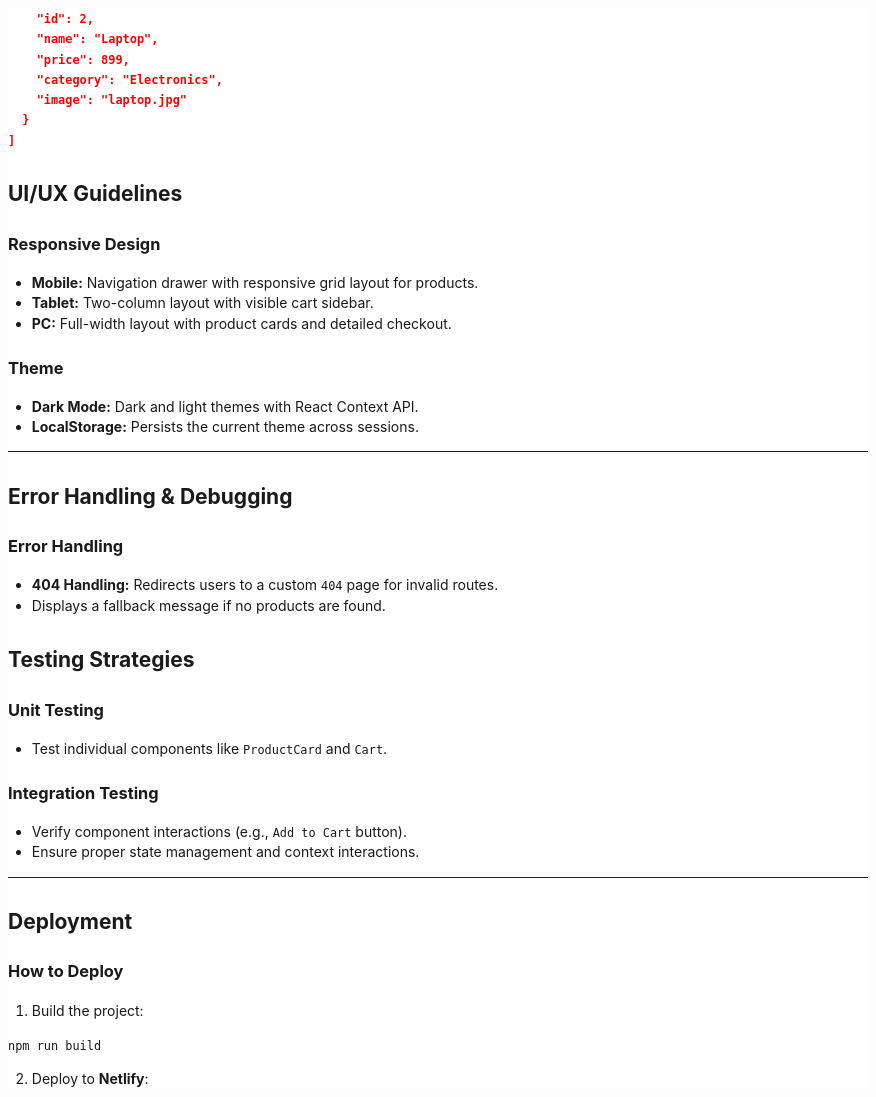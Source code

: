 ```json
    "id": 2,
    "name": "Laptop",
    "price": 899,
    "category": "Electronics",
    "image": "laptop.jpg"
  }
]
```

## UI/UX Guidelines

### Responsive Design
- **Mobile:** Navigation drawer with responsive grid layout for products.  
- **Tablet:** Two-column layout with visible cart sidebar.  
- **PC:** Full-width layout with product cards and detailed checkout.  

### Theme
- **Dark Mode:** Dark and light themes with React Context API.  
- **LocalStorage:** Persists the current theme across sessions.  

---

## Error Handling & Debugging

### Error Handling  
- **404 Handling:** Redirects users to a custom `404` page for invalid routes.  
- Displays a fallback message if no products are found.  


## Testing Strategies

### Unit Testing
- Test individual components like `ProductCard` and `Cart`.  

### Integration Testing
- Verify component interactions (e.g., `Add to Cart` button).  
- Ensure proper state management and context interactions.  

---

## Deployment

### How to Deploy
1. Build the project:
```bash
npm run build
```
2. Deploy to **Netlify**:
